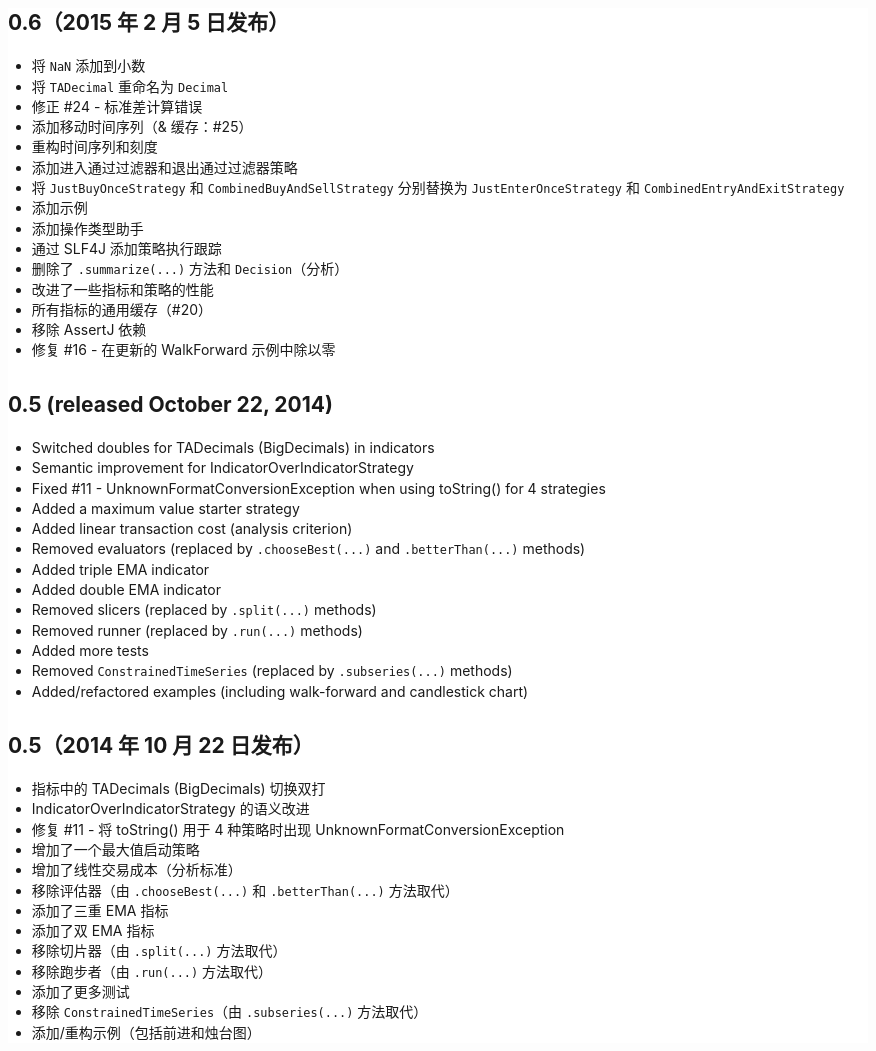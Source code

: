## 0.6（2015 年 2 月 5 日发布）

* 将 `NaN` 添加到小数
* 将 `TADecimal` 重命名为 `Decimal`
* 修正 #24 - 标准差计算错误
* 添加移动时间序列（& 缓存：#25）
* 重构时间序列和刻度
* 添加进入通过过滤器和退出通过过滤器策略
* 将 `JustBuyOnceStrategy` 和 `CombinedBuyAndSellStrategy` 分别替换为 `JustEnterOnceStrategy` 和 `CombinedEntryAndExitStrategy`
* 添加示例
* 添加操作类型助手
* 通过 SLF4J 添加策略执行跟踪
* 删除了 `.summarize(...)` 方法和 `Decision`（分析）
* 改进了一些指标和策略的性能
* 所有指标的通用缓存（#20）
* 移除 AssertJ 依赖
* 修复 #16 - 在更新的 WalkForward 示例中除以零

## 0.5 (released October 22, 2014)

  * Switched doubles for TADecimals (BigDecimals) in indicators
  * Semantic improvement for IndicatorOverIndicatorStrategy
  * Fixed #11 - UnknownFormatConversionException when using toString() for 4 strategies
  * Added a maximum value starter strategy
  * Added linear transaction cost (analysis criterion)
  * Removed evaluators (replaced by `.chooseBest(...)` and `.betterThan(...)` methods)
  * Added triple EMA indicator
  * Added double EMA indicator
  * Removed slicers (replaced by `.split(...)` methods)
  * Removed runner (replaced by `.run(...)` methods)
  * Added more tests
  * Removed `ConstrainedTimeSeries` (replaced by `.subseries(...)` methods)
  * Added/refactored examples (including walk-forward and candlestick chart)
## 0.5（2014 年 10 月 22 日发布）

* 指标中的 TADecimals (BigDecimals) 切换双打
* IndicatorOverIndicatorStrategy 的语义改进
* 修复 #11 - 将 toString() 用于 4 种策略时出现 UnknownFormatConversionException
* 增加了一个最大值启动策略
* 增加了线性交易成本（分析标准）
* 移除评估器（由 `.chooseBest(...)` 和 `.betterThan(...)` 方法取代）
* 添加了三重 EMA 指标
* 添加了双 EMA 指标
* 移除切片器（由 `.split(...)` 方法取代）
* 移除跑步者（由 `.run(...)` 方法取代）
* 添加了更多测试
* 移除 `ConstrainedTimeSeries`（由 `.subseries(...)` 方法取代）
* 添加/重构示例（包括前进和烛台图）
